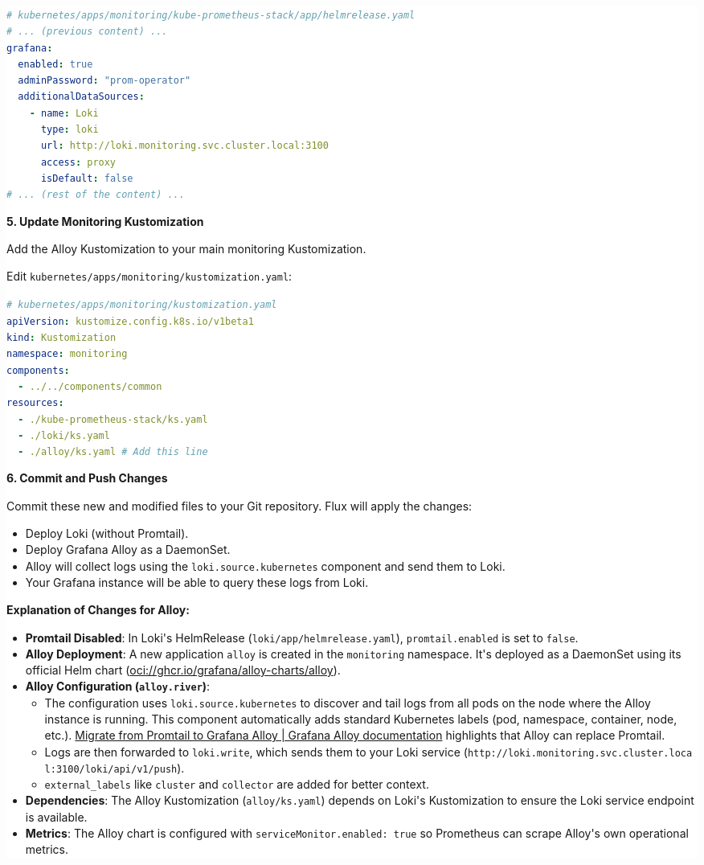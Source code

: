 ```yaml
# kubernetes/apps/monitoring/kube-prometheus-stack/app/helmrelease.yaml
# ... (previous content) ...
grafana:
  enabled: true
  adminPassword: "prom-operator"
  additionalDataSources:
    - name: Loki
      type: loki
      url: http://loki.monitoring.svc.cluster.local:3100
      access: proxy
      isDefault: false
# ... (rest of the content) ...
```

**5. Update Monitoring Kustomization**

Add the Alloy Kustomization to your main monitoring Kustomization.

Edit `kubernetes/apps/monitoring/kustomization.yaml`:

```yaml
# kubernetes/apps/monitoring/kustomization.yaml
apiVersion: kustomize.config.k8s.io/v1beta1
kind: Kustomization
namespace: monitoring
components:
  - ../../components/common
resources:
  - ./kube-prometheus-stack/ks.yaml
  - ./loki/ks.yaml
  - ./alloy/ks.yaml # Add this line
```

**6. Commit and Push Changes**

Commit these new and modified files to your Git repository. Flux will apply the
changes:

- Deploy Loki (without Promtail).
- Deploy Grafana Alloy as a DaemonSet.
- Alloy will collect logs using the `loki.source.kubernetes` component and send
  them to Loki.
- Your Grafana instance will be able to query these logs from Loki.

**Explanation of Changes for Alloy:**

- **Promtail Disabled**: In Loki's HelmRelease (`loki/app/helmrelease.yaml`),
  `promtail.enabled` is set to `false`.
- **Alloy Deployment**: A new application `alloy` is created in the `monitoring`
  namespace. It's deployed as a DaemonSet using its official Helm chart
  ([oci://ghcr.io/grafana/alloy-charts/alloy](https://github.com/grafana/alloy)).
- **Alloy Configuration (`alloy.river`)**:
  - The configuration uses `loki.source.kubernetes` to discover and tail logs
    from all pods on the node where the Alloy instance is running. This
    component automatically adds standard Kubernetes labels (pod, namespace,
    container, node, etc.).
    [Migrate from Promtail to Grafana Alloy | Grafana Alloy documentation](https://grafana.com/docs/alloy/latest/set-up/migrate/from-promtail/)
    highlights that Alloy can replace Promtail.
  - Logs are then forwarded to `loki.write`, which sends them to your Loki
    service (`http://loki.monitoring.svc.cluster.local:3100/loki/api/v1/push`).
  - `external_labels` like `cluster` and `collector` are added for better
    context.
- **Dependencies**: The Alloy Kustomization (`alloy/ks.yaml`) depends on Loki's
  Kustomization to ensure the Loki service endpoint is available.
- **Metrics**: The Alloy chart is configured with `serviceMonitor.enabled: true`
  so Prometheus can scrape Alloy's own operational metrics.
